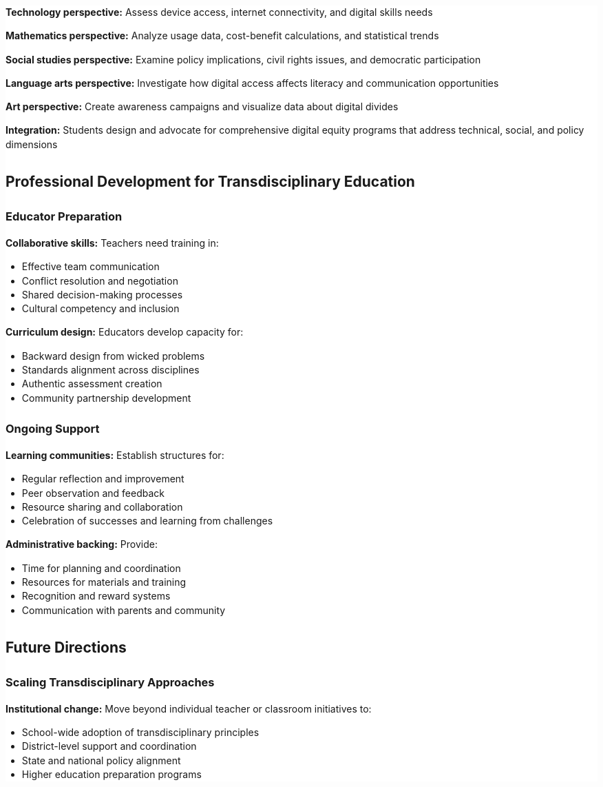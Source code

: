 **Technology perspective:** Assess device access, internet connectivity, and digital skills needs

**Mathematics perspective:** Analyze usage data, cost-benefit calculations, and statistical trends

**Social studies perspective:** Examine policy implications, civil rights issues, and democratic participation

**Language arts perspective:** Investigate how digital access affects literacy and communication opportunities

**Art perspective:** Create awareness campaigns and visualize data about digital divides

**Integration:** Students design and advocate for comprehensive digital equity programs that address technical, social, and policy dimensions

## Professional Development for Transdisciplinary Education

### Educator Preparation

**Collaborative skills:** Teachers need training in:
- Effective team communication
- Conflict resolution and negotiation
- Shared decision-making processes
- Cultural competency and inclusion

**Curriculum design:** Educators develop capacity for:
- Backward design from wicked problems
- Standards alignment across disciplines
- Authentic assessment creation
- Community partnership development

### Ongoing Support

**Learning communities:** Establish structures for:
- Regular reflection and improvement
- Peer observation and feedback
- Resource sharing and collaboration
- Celebration of successes and learning from challenges

**Administrative backing:** Provide:
- Time for planning and coordination
- Resources for materials and training
- Recognition and reward systems
- Communication with parents and community

## Future Directions

### Scaling Transdisciplinary Approaches

**Institutional change:** Move beyond individual teacher or classroom initiatives to:
- School-wide adoption of transdisciplinary principles
- District-level support and coordination
- State and national policy alignment
- Higher education preparation programs
